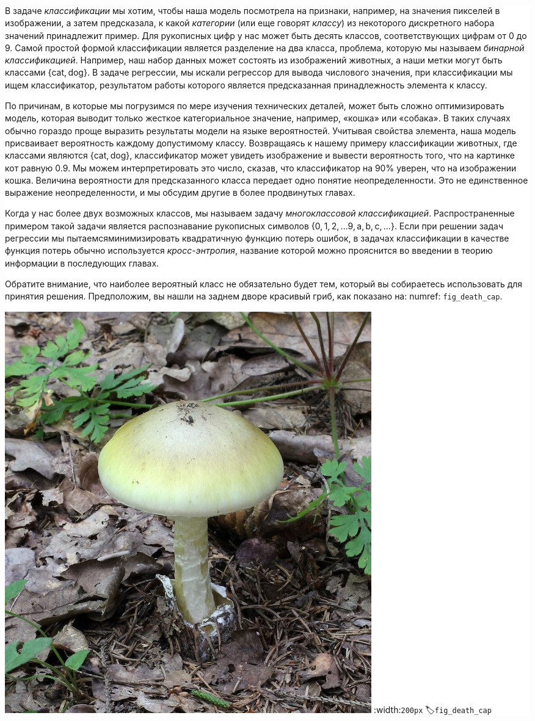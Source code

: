 В задаче *классификации* мы хотим, чтобы наша модель посмотрела на признаки, например, на значения пикселей в изображении, а затем предсказала, к какой *категории* (или еще говорят *классу*) из некоторого дискретного набора значений принадлежит пример. Для рукописных цифр у нас может быть десять классов, соответствующих цифрам от 0 до 9. Самой простой формой классификации является разделение на два класса, проблема, которую мы называем *бинарной классификацией*. Например, наш набор данных может состоять из изображений животных, а наши метки могут быть классами $\mathrm{\{cat, dog\}}$. В задаче регрессии, мы искали регрессор для вывода числового значения, при классификации мы ищем классификатор, результатом работы которого является предсказанная принадлежность элемента к классу.

По причинам, в которые мы погрузимся по мере изучения технических деталей, может быть сложно оптимизировать модель, которая выводит только жесткое категориальное значение, например, «кошка» или «собака». В таких случаях обычно гораздо проще выразить результаты модели на языке вероятностей. Учитывая свойства элемента, наша модель присваивает вероятность каждому допустимому классу. Возвращаясь к нашему примеру классификации животных, где классами являются $\mathrm{\{cat, dog\}}$, классификатор может увидеть изображение и вывести вероятность того, что на картинке кот равную 0.9. Мы можем интерпретировать это число, сказав, что классификатор на 90% уверен, что на изображении кошка. Величина вероятности для предсказанного класса передает одно понятие неопределенности. Это не единственное выражение неопределенности, и мы обсудим другие в более продвинутых главах.

Когда у нас более двух возможных классов, мы называем задачу *многоклассовой классификацией*. Распространенные примером такой задачи является распознавание рукописных символов $\mathrm{\{0, 1, 2, ... 9, a, b, c, ... \}}$. Если при решении задач регрессии мы пытаемсяминимизировать квадратичную функцию потерь ошибок, в задачах классификации в качестве функция потерь обычно используется *кросс-энтропия*, название которой можно прояснится во введении в теорию информации в последующих главах.

Обратите внимание, что наиболее вероятный класс не обязательно будет тем, который вы собираетесь использовать для принятия решения. Предположим, вы нашли на заднем дворе красивый гриб, как показано на: numref: `fig_death_cap`.

![Ядовитый гриб---не ешьте его!](../img/death-cap.jpg)
:width:`200px`
:label:`fig_death_cap`